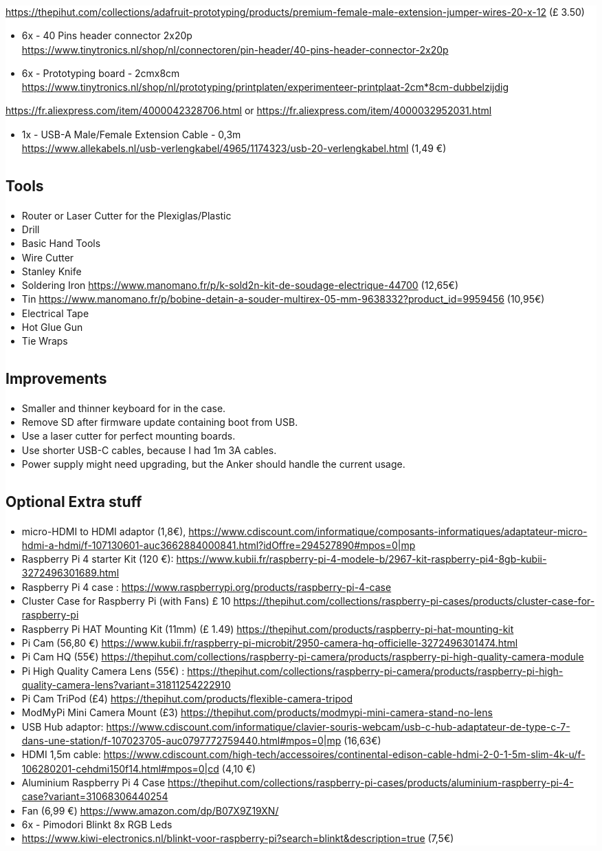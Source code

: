 https://thepihut.com/collections/adafruit-prototyping/products/premium-female-male-extension-jumper-wires-20-x-12 (£ 3.50)

- 6x - 40 Pins header connector 2x20p  
https://www.tinytronics.nl/shop/nl/connectoren/pin-header/40-pins-header-connector-2x20p

- 6x - Prototyping board - 2cmx8cm  
https://www.tinytronics.nl/shop/nl/prototyping/printplaten/experimenteer-printplaat-2cm*8cm-dubbelzijdig

https://fr.aliexpress.com/item/4000042328706.html or https://fr.aliexpress.com/item/4000032952031.html  

- 1x - USB-A Male/Female Extension Cable - 0,3m  
https://www.allekabels.nl/usb-verlengkabel/4965/1174323/usb-20-verlengkabel.html (1,49 €)

## Tools 
- Router or Laser Cutter for the Plexiglas/Plastic 
- Drill 
- Basic Hand Tools 
- Wire Cutter
- Stanley Knife 
- Soldering Iron https://www.manomano.fr/p/k-sold2n-kit-de-soudage-electrique-44700 (12,65€)
- Tin https://www.manomano.fr/p/bobine-detain-a-souder-multirex-05-mm-9638332?product_id=9959456 (10,95€)
- Electrical Tape
- Hot Glue Gun
- Tie Wraps

## Improvements 
- Smaller and thinner keyboard for in the case.
- Remove SD after firmware update containing boot from USB. 
- Use a laser cutter for perfect mounting boards. 
- Use shorter USB-C cables, because I had 1m 3A cables.
- Power supply might need upgrading, but the Anker should handle the current usage.  

## Optional Extra stuff
- micro-HDMI to HDMI adaptor (1,8€), https://www.cdiscount.com/informatique/composants-informatiques/adaptateur-micro-hdmi-a-hdmi/f-107130601-auc3662884000841.html?idOffre=294527890#mpos=0|mp
- Raspberry Pi 4 starter Kit (120 €): https://www.kubii.fr/raspberry-pi-4-modele-b/2967-kit-raspberry-pi4-8gb-kubii-3272496301689.html
- Raspberry Pi 4 case : https://www.raspberrypi.org/products/raspberry-pi-4-case
- Cluster Case for Raspberry Pi (with Fans)  £ 10 https://thepihut.com/collections/raspberry-pi-cases/products/cluster-case-for-raspberry-pi
- Raspberry Pi HAT Mounting Kit (11mm) (£ 1.49) https://thepihut.com/products/raspberry-pi-hat-mounting-kit
- Pi Cam (56,80 €) https://www.kubii.fr/raspberry-pi-microbit/2950-camera-hq-officielle-3272496301474.html
- Pi Cam HQ (55€) https://thepihut.com/collections/raspberry-pi-camera/products/raspberry-pi-high-quality-camera-module
- Pi High Quality Camera Lens (55€) : https://thepihut.com/collections/raspberry-pi-camera/products/raspberry-pi-high-quality-camera-lens?variant=31811254222910
- Pi Cam TriPod (£4) https://thepihut.com/products/flexible-camera-tripod 
- ModMyPi Mini Camera Mount (£3) https://thepihut.com/products/modmypi-mini-camera-stand-no-lens 
- USB Hub adaptor: https://www.cdiscount.com/informatique/clavier-souris-webcam/usb-c-hub-adaptateur-de-type-c-7-dans-une-station/f-107023705-auc0797772759440.html#mpos=0|mp (16,63€)
- HDMI 1,5m cable: https://www.cdiscount.com/high-tech/accessoires/continental-edison-cable-hdmi-2-0-1-5m-slim-4k-u/f-106280201-cehdmi150f14.html#mpos=0|cd (4,10 €)
- Aluminium Raspberry Pi 4 Case  https://thepihut.com/collections/raspberry-pi-cases/products/aluminium-raspberry-pi-4-case?variant=31068306440254
- Fan (6,99 €) https://www.amazon.com/dp/B07X9Z19XN/
- 6x - Pimodori Blinkt 8x RGB Leds  
- https://www.kiwi-electronics.nl/blinkt-voor-raspberry-pi?search=blinkt&description=true (7,5€)
